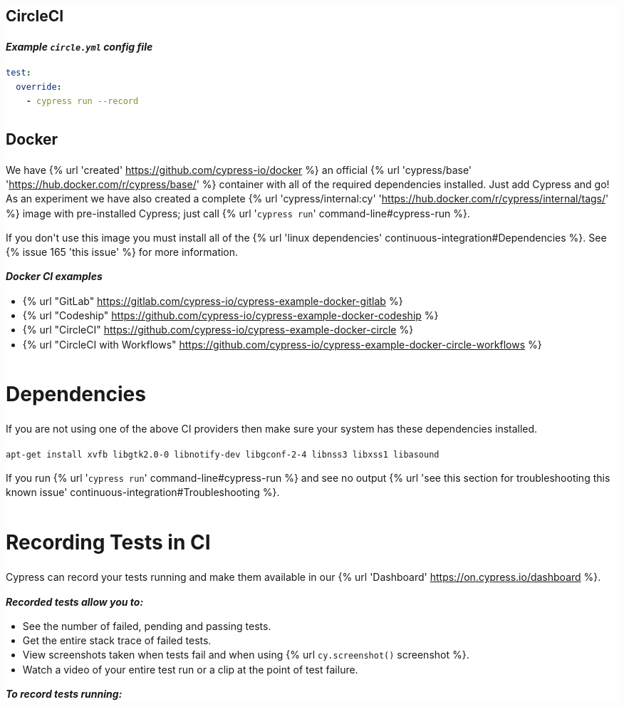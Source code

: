 ## CircleCI

***Example `circle.yml` config file***

```yaml
test:
  override:
    - cypress run --record
```

## Docker

We have {% url 'created' https://github.com/cypress-io/docker %} an official {% url 'cypress/base' 'https://hub.docker.com/r/cypress/base/' %} container with all of the required dependencies installed. Just add Cypress and go! As an experiment we have also created a complete {% url 'cypress/internal:cy' 'https://hub.docker.com/r/cypress/internal/tags/' %} image with pre-installed Cypress; just call {% url '`cypress run`' command-line#cypress-run %}.

If you don't use this image you must install all of the {% url 'linux dependencies' continuous-integration#Dependencies %}. See {% issue 165 'this issue' %} for more information.

***Docker CI examples***

* {% url "GitLab" https://gitlab.com/cypress-io/cypress-example-docker-gitlab %}
* {% url "Codeship" https://github.com/cypress-io/cypress-example-docker-codeship %}
* {% url "CircleCI" https://github.com/cypress-io/cypress-example-docker-circle %}
* {% url "CircleCI with Workflows" https://github.com/cypress-io/cypress-example-docker-circle-workflows %}

# Dependencies

If you are not using one of the above CI providers then make sure your system has these dependencies installed.

```shell
apt-get install xvfb libgtk2.0-0 libnotify-dev libgconf-2-4 libnss3 libxss1 libasound
```

If you run {% url '`cypress run`' command-line#cypress-run %} and see no output {% url 'see this section for troubleshooting this known issue' continuous-integration#Troubleshooting %}.

# Recording Tests in CI

Cypress can record your tests running and make them available in our {% url 'Dashboard' https://on.cypress.io/dashboard %}.

***Recorded tests allow you to:***

- See the number of failed, pending and passing tests.
- Get the entire stack trace of failed tests.
- View screenshots taken when tests fail and when using {% url `cy.screenshot()` screenshot %}.
- Watch a video of your entire test run or a clip at the point of test failure.

***To record tests running:***
